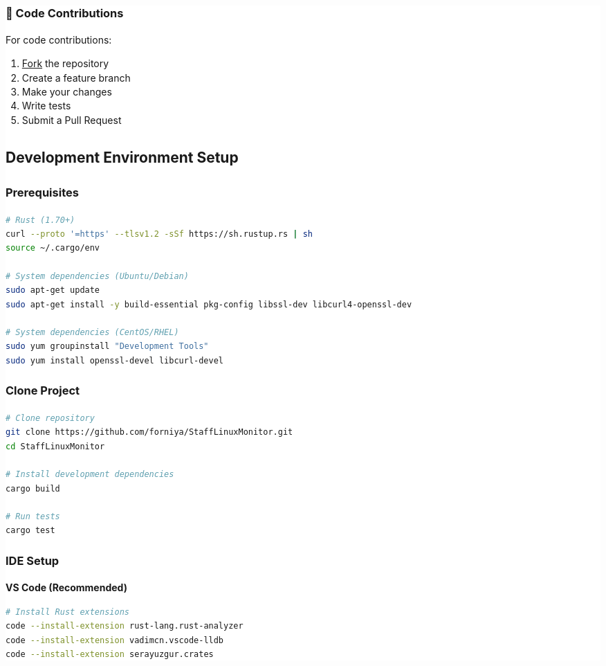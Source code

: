 ### 🔧 Code Contributions

For code contributions:

1. [Fork](https://github.com/forniya/StaffLinuxMonitor/fork) the repository
2. Create a feature branch
3. Make your changes
4. Write tests
5. Submit a Pull Request

## Development Environment Setup

### Prerequisites

```bash
# Rust (1.70+)
curl --proto '=https' --tlsv1.2 -sSf https://sh.rustup.rs | sh
source ~/.cargo/env

# System dependencies (Ubuntu/Debian)
sudo apt-get update
sudo apt-get install -y build-essential pkg-config libssl-dev libcurl4-openssl-dev

# System dependencies (CentOS/RHEL)
sudo yum groupinstall "Development Tools"
sudo yum install openssl-devel libcurl-devel
```

### Clone Project

```bash
# Clone repository
git clone https://github.com/forniya/StaffLinuxMonitor.git
cd StaffLinuxMonitor

# Install development dependencies
cargo build

# Run tests
cargo test
```

### IDE Setup

**VS Code (Recommended)**

```bash
# Install Rust extensions
code --install-extension rust-lang.rust-analyzer
code --install-extension vadimcn.vscode-lldb
code --install-extension serayuzgur.crates
```
